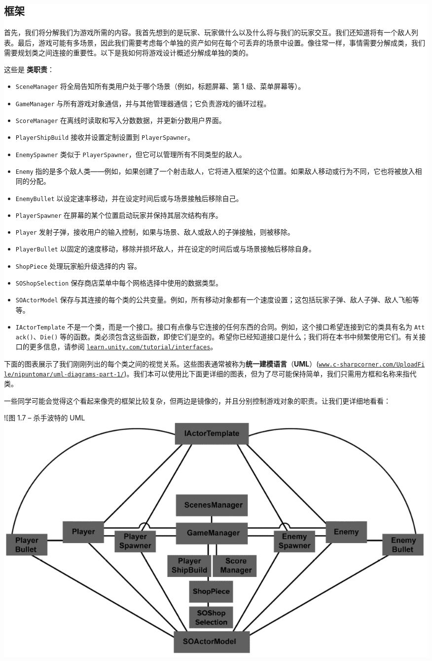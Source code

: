 ## 框架

首先，我们将分解我们为游戏所需的内容。我首先想到的是玩家、玩家做什么以及什么将与我们的玩家交互。我们还知道将有一个敌人列表。最后，游戏可能有多场景，因此我们需要考虑每个单独的资产如何在每个可丢弃的场景中设置。像往常一样，事情需要分解成类，我们需要规划类之间连接的重要性。以下是我如何将游戏设计概述分解成单独的类的。

这些是 **类职责**：

+   `SceneManager` 将全局告知所有类用户处于哪个场景（例如，标题屏幕、第 1 级、菜单屏幕等）。

+   `GameManager` 与所有游戏对象通信，并与其他管理器通信；它负责游戏的循环过程。

+   `ScoreManager` 在离线时读取和写入分数数据，并更新分数用户界面。

+   `PlayerShipBuild` 接收并设置定制设置到 `PlayerSpawner`。

+   `EnemySpawner` 类似于 `PlayerSpawner`，但它可以管理所有不同类型的敌人。

+   `Enemy` 指的是多个敌人类——例如，如果创建了一个射击敌人，它将进入框架的这个位置。如果敌人移动或行为不同，它也将被放入相同的分配。

+   `EnemyBullet` 以设定速率移动，并在设定时间后或与场景接触后移除自己。

+   `PlayerSpawner` 在屏幕的某个位置启动玩家并保持其层次结构有序。

+   `Player` 发射子弹，接收用户的输入控制，如果与场景、敌人或敌人的子弹接触，则被移除。

+   `PlayerBullet` 以固定的速度移动，移除并损坏敌人，并在设定的时间后或与场景接触后移除自身。

+   `ShopPiece` 处理玩家船升级选择的内 容。

+   `SOShopSelection` 保存商店菜单中每个网格选择中使用的数据类型。

+   `SOActorModel` 保存与其连接的每个类的公共变量。例如，所有移动对象都有一个速度设置；这包括玩家子弹、敌人子弹、敌人飞船等等。

+   `IActorTemplate` 不是一个类，而是一个接口。接口有点像与它连接的任何东西的合同。例如，这个接口希望连接到它的类具有名为 `Attack()`、`Die()` 等的函数。类必须包含这些函数，即使它们是空的。希望你已经知道接口是什么；我们将在本书中频繁使用它们。有关接口的更多信息，请参阅 [`learn.unity.com/tutorial/interfaces`](https://learn.unity.com/tutorial/interfaces)。

下面的图表展示了我们刚刚列出的每个类之间的视觉关系。这些图表通常被称为**统一建模语言**（**UML**）([`www.c-sharpcorner.com/UploadFile/nipuntomar/uml-diagrams-part-1/`](https://www.c-sharpcorner.com/UploadFile/nipuntomar/uml-diagrams-part-1/))。我们本可以使用比下面更详细的图表，但为了尽可能保持简单，我们只需用方框和名称来指代类。

一些同学可能会觉得这个看起来像壳的框架比较复杂，但两边是镜像的，并且分别控制游戏对象的职责。让我们更详细地看看：

![图 1.7 – 杀手波特的 UML![图片](img/Figure_1.07_B18381.jpg)

